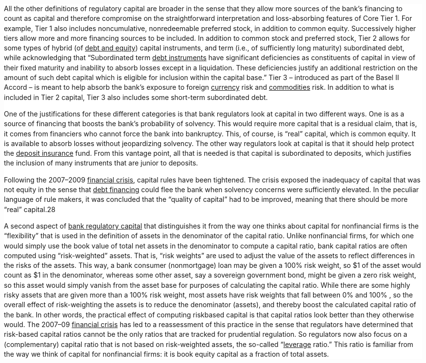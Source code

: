 All the other definitions of regulatory capital are broader in the sense that they allow more sources of the bank’s financing to count as capital and therefore compromise on the straightforward interpretation and loss-absorbing features of Core Tier 1. For example, Tier 1 also includes noncumulative, nonredeemable preferred stock, in addition to common equity. Successively higher tiers allow more and more financing sources to be included. In addition to common stock and preferred stock, Tier 2 allows for some types of hybrid (of [debt and equity](../../Financial%20Markets%20and%20Institutions/I-%20Introduction%20to%20Financial%20Markets%20and%20Intermediation/I-%20Introduction%20to%20Financial%20Markets%20and%20Intermediation/Class%20Note%201-%20Borrower-Lender%20conflicts%20and%20implied%20agency%20problems.md)) capital instruments, and term (i.e., of sufficiently long maturity) subordinated debt, while acknowledging that “Subordinated term [debt instruments](../../Financial%20Markets/Fixed%20Income%20Securities%20Tools%20for%20Today's%20Markets/Chapter%2014/Corporate%20Bonds%20and%20Loans.md) have significant deficiencies as constituents of capital in view of their fixed maturity and inability to absorb losses except in a liquidation. These deficiencies justify an additional restriction on the amount of such debt capital which is eligible for inclusion within the capital base.” Tier 3 – introduced as part of the Basel II Accord – is meant to help absorb the bank’s exposure to foreign [currency](../../Financial%20Instruments/Lecture%20Notes-%20Financial%20Instruments/Teaching%20Note%201-%20Forward%20Rates%20Agreement/Forwards%20and%20Futures%20Notes.md) risk and [commodities](../../Financial%20Markets/Financial%20Engineering%20and%20Arbitrage%20in%20the%20Financial%20Markets/PART%20I%20RELATIVE%20VALUE%20BUILDING%20BLOCKS/Chapter%203%20-%20Futures%20Markets/Futures%20Not%20Subject%20to%20Cash-And-Carry.md) risk. In addition to what is included in Tier 2 capital, Tier 3 also includes some short-term subordinated debt.  

One of the justifications for these different categories is that bank regulators look at capital in two different ways. One is as a source of financing that boosts the bank’s probability of solvency. This would require more capital that is a residual claim, that is, it comes from financiers who cannot force the bank into bankruptcy. This, of course, is “real” capital, which is common equity. It is available to absorb losses without jeopardizing solvency. The other way regulators look at capital is that it should help protect the [deposit insurance](../../Financial%20Markets%20and%20Institutions/III.%20Liquidity%20of%20Assets/Class%206-%20Bank%20Runs/Bank%20Runs%20Deposit%20Insurance%20and%20Liquidity.md) fund. From this vantage point, all that is needed is that capital is subordinated to deposits, which justifies the inclusion of many instruments that are junior to deposits.  

Following the 2007–2009 [financial crisis](../../Financial%20Markets%20and%20Institutions/III.%20Liquidity%20of%20Assets/Class%209-%20Bailouts%20and%20Bank%20Failures/Squam%20Lake%20Group%20Letter.md), capital rules have been tightened. The crisis exposed the inadequacy of capital that was not equity in the sense that [debt financing](../Contemporary%20Financial%20Intermediation%20Notes.md) could flee the bank when solvency concerns were sufficiently elevated. In the peculiar language of rule makers, it was concluded that the “quality of capital” had to be improved, meaning that there should be more “real” capital.28  

A second aspect of [bank regulatory capital](../../Advanced%20Financial%20Analysis%20and%20Valuation/Lecture%20Notes%20Advanced%20Financial%20Analysis%20and%20Valuation/Week%206/Week%206%20Assignment%20Review.md) that distinguishes it from the way one thinks about capital for nonfinancial firms is the “flexibility” that is used in the definition of assets in the denominator of the capital ratio. Unlike nonfinancial firms, for which one would simply use the book value of total net assets in the denominator to compute a capital ratio, bank capital ratios are often computed using “risk-weighted” assets. That is, “risk weights” are used to adjust the value of the assets to reflect differences in the risks of the assets. This way, a bank consumer (nonmortgage) loan may be given a $100\%$ risk weight, so $\$1$ of the asset would count as $\$1$ in the denominator, whereas some other asset, say a sovereign government bond, might be given a zero risk weight, so this asset would simply vanish from the asset base for purposes of calculating the capital ratio. While there are some highly risky assets that are given more than a $100\%$ risk weight, most assets have risk weights that fall between $0\%$ and $100\%$ , so the overall effect of risk-weighting the assets is to reduce the denominator (assets), and thereby boost the calculated capital ratio of the bank. In other words, the practical effect of computing riskbased capital is that capital ratios look better than they otherwise would. The 2007–09 [financial crisis](../../Financial%20Markets%20and%20Institutions/III.%20Liquidity%20of%20Assets/Class%209-%20Bailouts%20and%20Bank%20Failures/Squam%20Lake%20Group%20Letter.md) has led to a reassessment of this practice in the sense that regulators have determined that risk-based capital ratios cannot be the only ratios that are tracked for prudential regulation. So regulators now also focus on a (complementary) capital ratio that is not based on risk-weighted assets, the so-called “[leverage](../../Advanced%20Investments/Lecture%206-Leverage,%20Tail%20Risk,%20Volatility%20Products.md) ratio.” This ratio is familiar from the way we think of capital for nonfinancial firms: it is book equity capital as a fraction of total assets.  
